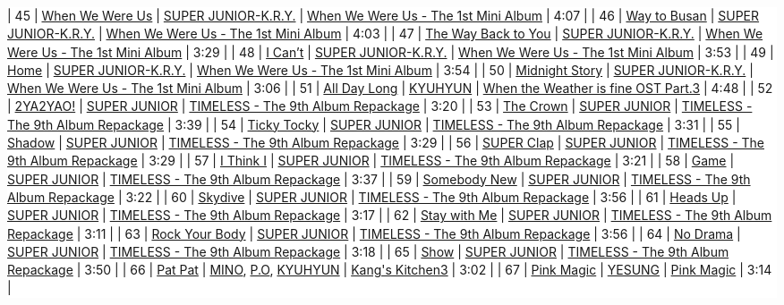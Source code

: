 | 45 | [When We Were Us](https://open.spotify.com/track/2f4o2u8yAANvg3hQ8BNm4Q) | [SUPER JUNIOR\-K.R.Y.](https://open.spotify.com/artist/5Kdp1Iq26eCz7XbPxOgt7F) | [When We Were Us \- The 1st Mini Album](https://open.spotify.com/album/0iUESqGVBginzy7gCYMvt2) | 4:07 |
| 46 | [Way to Busan](https://open.spotify.com/track/5Q42QKP6Vu6NVAxsAgiuHj) | [SUPER JUNIOR\-K.R.Y.](https://open.spotify.com/artist/5Kdp1Iq26eCz7XbPxOgt7F) | [When We Were Us \- The 1st Mini Album](https://open.spotify.com/album/0iUESqGVBginzy7gCYMvt2) | 4:03 |
| 47 | [The Way Back to You](https://open.spotify.com/track/2kDQy6QeOTdjxd4v0s0M6L) | [SUPER JUNIOR\-K.R.Y.](https://open.spotify.com/artist/5Kdp1Iq26eCz7XbPxOgt7F) | [When We Were Us \- The 1st Mini Album](https://open.spotify.com/album/0iUESqGVBginzy7gCYMvt2) | 3:29 |
| 48 | [I Can’t](https://open.spotify.com/track/3PiOKHrhVdy5waPHcIbsz2) | [SUPER JUNIOR\-K.R.Y.](https://open.spotify.com/artist/5Kdp1Iq26eCz7XbPxOgt7F) | [When We Were Us \- The 1st Mini Album](https://open.spotify.com/album/0iUESqGVBginzy7gCYMvt2) | 3:53 |
| 49 | [Home](https://open.spotify.com/track/1XLyluVDscGSqz9dItoxzV) | [SUPER JUNIOR\-K.R.Y.](https://open.spotify.com/artist/5Kdp1Iq26eCz7XbPxOgt7F) | [When We Were Us \- The 1st Mini Album](https://open.spotify.com/album/0iUESqGVBginzy7gCYMvt2) | 3:54 |
| 50 | [Midnight Story](https://open.spotify.com/track/6mvSl6ZE7rFjXFP8cQm64o) | [SUPER JUNIOR\-K.R.Y.](https://open.spotify.com/artist/5Kdp1Iq26eCz7XbPxOgt7F) | [When We Were Us \- The 1st Mini Album](https://open.spotify.com/album/0iUESqGVBginzy7gCYMvt2) | 3:06 |
| 51 | [All Day Long](https://open.spotify.com/track/1EGggFwIQwciGlo803CQ83) | [KYUHYUN](https://open.spotify.com/artist/0il5ZP3xYOECtONJtZ38Ln) | [When the Weather is fine OST Part.3](https://open.spotify.com/album/2HK3bKkHIAp1XcdKb1L5jI) | 4:48 |
| 52 | [2YA2YAO!](https://open.spotify.com/track/7iQTGSIl9m4jofHBGby9kZ) | [SUPER JUNIOR](https://open.spotify.com/artist/6gzXCdfYfFe5XKhPKkYqxV) | [TIMELESS \- The 9th Album Repackage](https://open.spotify.com/album/32o8mUN1uID4VlBUrsCN2f) | 3:20 |
| 53 | [The Crown](https://open.spotify.com/track/5bHTRBY6iFbok6xm6dP4HH) | [SUPER JUNIOR](https://open.spotify.com/artist/6gzXCdfYfFe5XKhPKkYqxV) | [TIMELESS \- The 9th Album Repackage](https://open.spotify.com/album/32o8mUN1uID4VlBUrsCN2f) | 3:39 |
| 54 | [Ticky Tocky](https://open.spotify.com/track/5D0Gpis3u5V6Qm2PPvti18) | [SUPER JUNIOR](https://open.spotify.com/artist/6gzXCdfYfFe5XKhPKkYqxV) | [TIMELESS \- The 9th Album Repackage](https://open.spotify.com/album/32o8mUN1uID4VlBUrsCN2f) | 3:31 |
| 55 | [Shadow](https://open.spotify.com/track/7tgodtXCbzcZWSfYr1NvWk) | [SUPER JUNIOR](https://open.spotify.com/artist/6gzXCdfYfFe5XKhPKkYqxV) | [TIMELESS \- The 9th Album Repackage](https://open.spotify.com/album/32o8mUN1uID4VlBUrsCN2f) | 3:29 |
| 56 | [SUPER Clap](https://open.spotify.com/track/3JBP6rYf7P4ortzcj2X6tC) | [SUPER JUNIOR](https://open.spotify.com/artist/6gzXCdfYfFe5XKhPKkYqxV) | [TIMELESS \- The 9th Album Repackage](https://open.spotify.com/album/32o8mUN1uID4VlBUrsCN2f) | 3:29 |
| 57 | [I Think I](https://open.spotify.com/track/1an6fwYdTOcF6mXgoViKPg) | [SUPER JUNIOR](https://open.spotify.com/artist/6gzXCdfYfFe5XKhPKkYqxV) | [TIMELESS \- The 9th Album Repackage](https://open.spotify.com/album/32o8mUN1uID4VlBUrsCN2f) | 3:21 |
| 58 | [Game](https://open.spotify.com/track/3cFSxRwSSdDcRdW9YmfXl0) | [SUPER JUNIOR](https://open.spotify.com/artist/6gzXCdfYfFe5XKhPKkYqxV) | [TIMELESS \- The 9th Album Repackage](https://open.spotify.com/album/32o8mUN1uID4VlBUrsCN2f) | 3:37 |
| 59 | [Somebody New](https://open.spotify.com/track/3ONLEI6INqG72MyGL950qP) | [SUPER JUNIOR](https://open.spotify.com/artist/6gzXCdfYfFe5XKhPKkYqxV) | [TIMELESS \- The 9th Album Repackage](https://open.spotify.com/album/32o8mUN1uID4VlBUrsCN2f) | 3:22 |
| 60 | [Skydive](https://open.spotify.com/track/4AySDoIQA2kgYyjt04zrOh) | [SUPER JUNIOR](https://open.spotify.com/artist/6gzXCdfYfFe5XKhPKkYqxV) | [TIMELESS \- The 9th Album Repackage](https://open.spotify.com/album/32o8mUN1uID4VlBUrsCN2f) | 3:56 |
| 61 | [Heads Up](https://open.spotify.com/track/13SYwQjMQAUXH4xocWc539) | [SUPER JUNIOR](https://open.spotify.com/artist/6gzXCdfYfFe5XKhPKkYqxV) | [TIMELESS \- The 9th Album Repackage](https://open.spotify.com/album/32o8mUN1uID4VlBUrsCN2f) | 3:17 |
| 62 | [Stay with Me](https://open.spotify.com/track/09g4noFQ4JNxxWaPeVOnuf) | [SUPER JUNIOR](https://open.spotify.com/artist/6gzXCdfYfFe5XKhPKkYqxV) | [TIMELESS \- The 9th Album Repackage](https://open.spotify.com/album/32o8mUN1uID4VlBUrsCN2f) | 3:11 |
| 63 | [Rock Your Body](https://open.spotify.com/track/0mr7zcus2yELUu02Hwq1qG) | [SUPER JUNIOR](https://open.spotify.com/artist/6gzXCdfYfFe5XKhPKkYqxV) | [TIMELESS \- The 9th Album Repackage](https://open.spotify.com/album/32o8mUN1uID4VlBUrsCN2f) | 3:56 |
| 64 | [No Drama](https://open.spotify.com/track/2JvZ3DSbmNW8URmOc2nGQZ) | [SUPER JUNIOR](https://open.spotify.com/artist/6gzXCdfYfFe5XKhPKkYqxV) | [TIMELESS \- The 9th Album Repackage](https://open.spotify.com/album/32o8mUN1uID4VlBUrsCN2f) | 3:18 |
| 65 | [Show](https://open.spotify.com/track/2hTBpa21ZbNCOI9FQekhQS) | [SUPER JUNIOR](https://open.spotify.com/artist/6gzXCdfYfFe5XKhPKkYqxV) | [TIMELESS \- The 9th Album Repackage](https://open.spotify.com/album/32o8mUN1uID4VlBUrsCN2f) | 3:50 |
| 66 | [Pat Pat](https://open.spotify.com/track/6lejhkABV4Hns2v1ZJjPwJ) | [MINO](https://open.spotify.com/artist/3ytV7vc4ZuwGgwaOuWvkk8), [P.O](https://open.spotify.com/artist/6mTcXVXmCixpsVnYDUpCnY), [KYUHYUN](https://open.spotify.com/artist/0il5ZP3xYOECtONJtZ38Ln) | [Kang's Kitchen3](https://open.spotify.com/album/6I5jZ0dOJLoyyiPvYEtbst) | 3:02 |
| 67 | [Pink Magic](https://open.spotify.com/track/21uYcyeyfPIB0VNsbCKMgO) | [YESUNG](https://open.spotify.com/artist/4hyF8Vtc73RYJr3RgTE2Zf) | [Pink Magic](https://open.spotify.com/album/3iDLSmjr7fAtCPBzmwnbCh) | 3:14 |